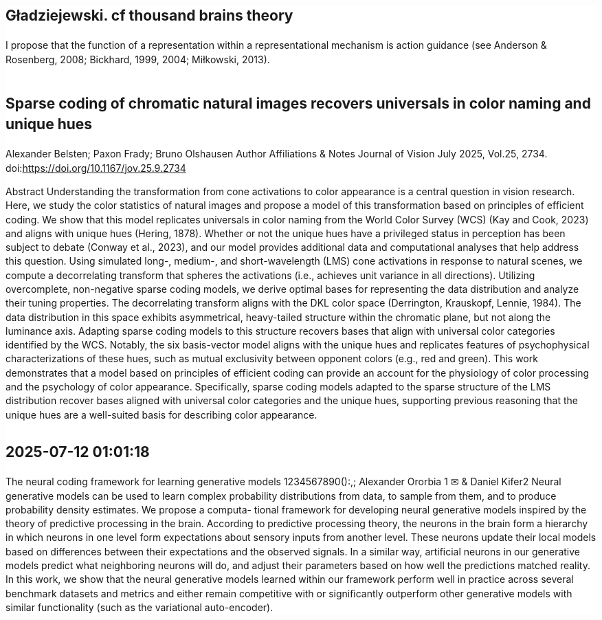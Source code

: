 ## Gładziejewski. cf thousand brains theory
I propose that the function of a representation within a representational  mechanism is action guidance (see Anderson & Rosenberg, 2008; Bickhard,  1999, 2004; Miłkowski, 2013). 
#

## Sparse coding of chromatic natural images recovers universals in color naming and unique hues
Alexander Belsten; Paxon Frady; Bruno Olshausen
 Author Affiliations & Notes
Journal of Vision July 2025, Vol.25, 2734. doi:https://doi.org/10.1167/jov.25.9.2734

Abstract
Understanding the transformation from cone activations to color appearance is a central question in vision research. Here, we study the color statistics of natural images and propose a model of this transformation based on principles of efficient coding. We show that this model replicates universals in color naming from the World Color Survey (WCS) (Kay and Cook, 2023) and aligns with unique hues (Hering, 1878). Whether or not the unique hues have a privileged status in perception has been subject to debate (Conway et al., 2023), and our model provides additional data and computational analyses that help address this question. Using simulated long-, medium-, and short-wavelength (LMS) cone activations in response to natural scenes, we compute a decorrelating transform that spheres the activations (i.e., achieves unit variance in all directions). Utilizing overcomplete, non-negative sparse coding models, we derive optimal bases for representing the data distribution and analyze their tuning properties. The decorrelating transform aligns with the DKL color space (Derrington, Krauskopf, Lennie, 1984). The data distribution in this space exhibits asymmetrical, heavy-tailed structure within the chromatic plane, but not along the luminance axis. Adapting sparse coding models to this structure recovers bases that align with universal color categories identified by the WCS. Notably, the six basis-vector model aligns with the unique hues and replicates features of psychophysical characterizations of these hues, such as mutual exclusivity between opponent colors (e.g., red and green). This work demonstrates that a model based on principles of efficient coding can provide an account for the physiology of color processing and the psychology of color appearance. Specifically, sparse coding models adapted to the sparse structure of the LMS distribution recover bases aligned with universal color categories and the unique hues, supporting previous reasoning that the unique hues are a well-suited basis for describing color appearance.


## 2025-07-12 01:01:18

The neural coding framework for learning
generative models
1234567890():,;
Alexander Ororbia
1 ✉ & Daniel Kifer2
Neural generative models can be used to learn complex probability distributions from data, to
sample from them, and to produce probability density estimates. We propose a computa-
tional framework for developing neural generative models inspired by the theory of predictive
processing in the brain. According to predictive processing theory, the neurons in the brain
form a hierarchy in which neurons in one level form expectations about sensory inputs from
another level. These neurons update their local models based on differences between their
expectations and the observed signals. In a similar way, artiﬁcial neurons in our generative
models predict what neighboring neurons will do, and adjust their parameters based on how
well the predictions matched reality. In this work, we show that the neural generative models
learned within our framework perform well in practice across several benchmark datasets and
metrics and either remain competitive with or signiﬁcantly outperform other generative
models with similar functionality (such as the variational auto-encoder).
